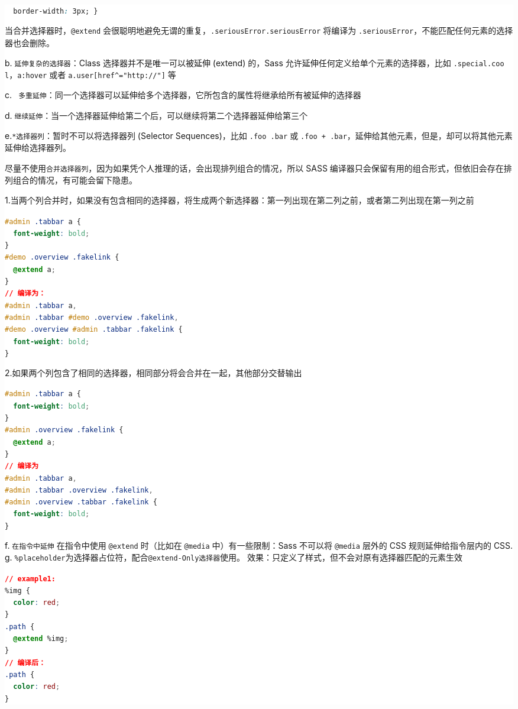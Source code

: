 ```css
  border-width: 3px; }
```

当合并选择器时，`@extend` 会很聪明地避免无谓的重复，`.seriousError.seriousError` 将编译为 `.seriousError`，不能匹配任何元素的选择器也会删除。

b. `延伸复杂的选择器`：Class 选择器并不是唯一可以被延伸 (extend) 的，Sass 允许延伸任何定义给单个元素的选择器，比如 `.special.cool`，`a:hover` 或者 `a.user[href^="http://"]` 等

c. ` 多重延伸`：同一个选择器可以延伸给多个选择器，它所包含的属性将继承给所有被延伸的选择器

d. `继续延伸`：当一个选择器延伸给第二个后，可以继续将第二个选择器延伸给第三个

e.`*选择器列`：暂时不可以将选择器列 (Selector Sequences)，比如 `.foo .bar` 或 `.foo + .bar`，延伸给其他元素，但是，却可以将其他元素延伸给选择器列。

尽量不使用`合并选择器列`，因为如果凭个人推理的话，会出现排列组合的情况，所以 SASS 编译器只会保留有用的组合形式，但依旧会存在排列组合的情况，有可能会留下隐患。

1.当两个列合并时，如果没有包含相同的选择器，将生成两个新选择器：第一列出现在第二列之前，或者第二列出现在第一列之前

```css
#admin .tabbar a {
  font-weight: bold;
}
#demo .overview .fakelink {
  @extend a;
}
// 编译为：
#admin .tabbar a,
#admin .tabbar #demo .overview .fakelink,
#demo .overview #admin .tabbar .fakelink {
  font-weight: bold;
}
```

2.如果两个列包含了相同的选择器，相同部分将会合并在一起，其他部分交替输出

```css
#admin .tabbar a {
  font-weight: bold;
}
#admin .overview .fakelink {
  @extend a;
}
// 编译为
#admin .tabbar a,
#admin .tabbar .overview .fakelink,
#admin .overview .tabbar .fakelink {
  font-weight: bold;
}
```

f. `在指令中延伸`
在指令中使用 `@extend` 时（比如在 `@media` 中）有一些限制：Sass 不可以将 `@media` 层外的 CSS 规则延伸给指令层内的 CSS.
g. `%placeholder`为选择器占位符，配合`@extend-Only选择器`使用。
效果：只定义了样式，但不会对原有选择器匹配的元素生效

```css
// example1:
%img {
  color: red;
}
.path {
  @extend %img;
}
// 编译后：
.path {
  color: red;
}
```
